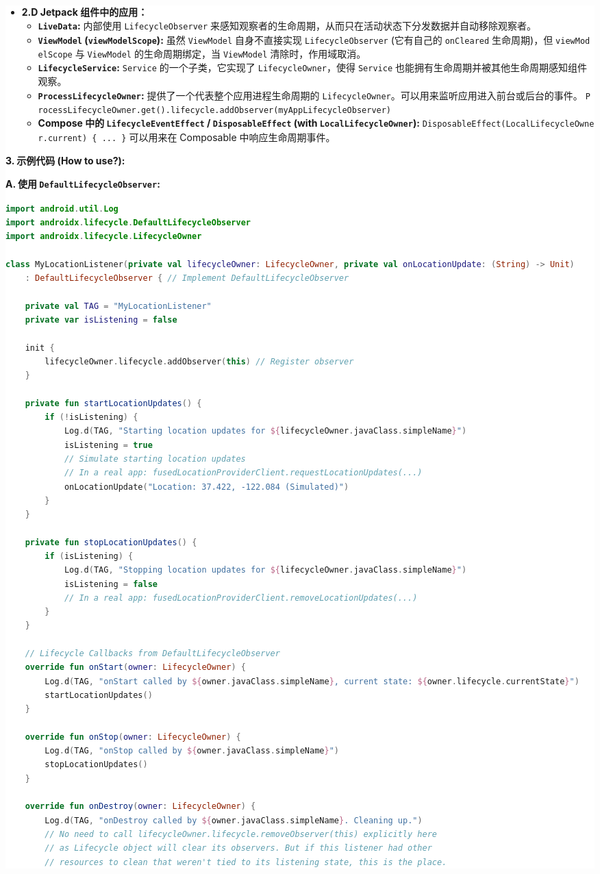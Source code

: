 *   **2.D Jetpack 组件中的应用：**
    *   **`LiveData`:** 内部使用 `LifecycleObserver` 来感知观察者的生命周期，从而只在活动状态下分发数据并自动移除观察者。
    *   **`ViewModel` (`viewModelScope`):** 虽然 `ViewModel` 自身不直接实现 `LifecycleObserver` (它有自己的 `onCleared` 生命周期)，但 `viewModelScope` 与 `ViewModel` 的生命周期绑定，当 `ViewModel` 清除时，作用域取消。
    *   **`LifecycleService`:** `Service` 的一个子类，它实现了 `LifecycleOwner`，使得 `Service` 也能拥有生命周期并被其他生命周期感知组件观察。
    *   **`ProcessLifecycleOwner`:** 提供了一个代表整个应用进程生命周期的 `LifecycleOwner`。可以用来监听应用进入前台或后台的事件。
        `ProcessLifecycleOwner.get().lifecycle.addObserver(myAppLifecycleObserver)`
    *   **Compose 中的 `LifecycleEventEffect` / `DisposableEffect` (with `LocalLifecycleOwner`):**
        `DisposableEffect(LocalLifecycleOwner.current) { ... }` 可以用来在 Composable 中响应生命周期事件。

**3. 示例代码 (How to use?):**

**A. 使用 `DefaultLifecycleObserver`:**
```kotlin
import android.util.Log
import androidx.lifecycle.DefaultLifecycleObserver
import androidx.lifecycle.LifecycleOwner

class MyLocationListener(private val lifecycleOwner: LifecycleOwner, private val onLocationUpdate: (String) -> Unit)
    : DefaultLifecycleObserver { // Implement DefaultLifecycleObserver

    private val TAG = "MyLocationListener"
    private var isListening = false

    init {
        lifecycleOwner.lifecycle.addObserver(this) // Register observer
    }

    private fun startLocationUpdates() {
        if (!isListening) {
            Log.d(TAG, "Starting location updates for ${lifecycleOwner.javaClass.simpleName}")
            isListening = true
            // Simulate starting location updates
            // In a real app: fusedLocationProviderClient.requestLocationUpdates(...)
            onLocationUpdate("Location: 37.422, -122.084 (Simulated)")
        }
    }

    private fun stopLocationUpdates() {
        if (isListening) {
            Log.d(TAG, "Stopping location updates for ${lifecycleOwner.javaClass.simpleName}")
            isListening = false
            // In a real app: fusedLocationProviderClient.removeLocationUpdates(...)
        }
    }

    // Lifecycle Callbacks from DefaultLifecycleObserver
    override fun onStart(owner: LifecycleOwner) {
        Log.d(TAG, "onStart called by ${owner.javaClass.simpleName}, current state: ${owner.lifecycle.currentState}")
        startLocationUpdates()
    }

    override fun onStop(owner: LifecycleOwner) {
        Log.d(TAG, "onStop called by ${owner.javaClass.simpleName}")
        stopLocationUpdates()
    }

    override fun onDestroy(owner: LifecycleOwner) {
        Log.d(TAG, "onDestroy called by ${owner.javaClass.simpleName}. Cleaning up.")
        // No need to call lifecycleOwner.lifecycle.removeObserver(this) explicitly here
        // as Lifecycle object will clear its observers. But if this listener had other
        // resources to clean that weren't tied to its listening state, this is the place.
```